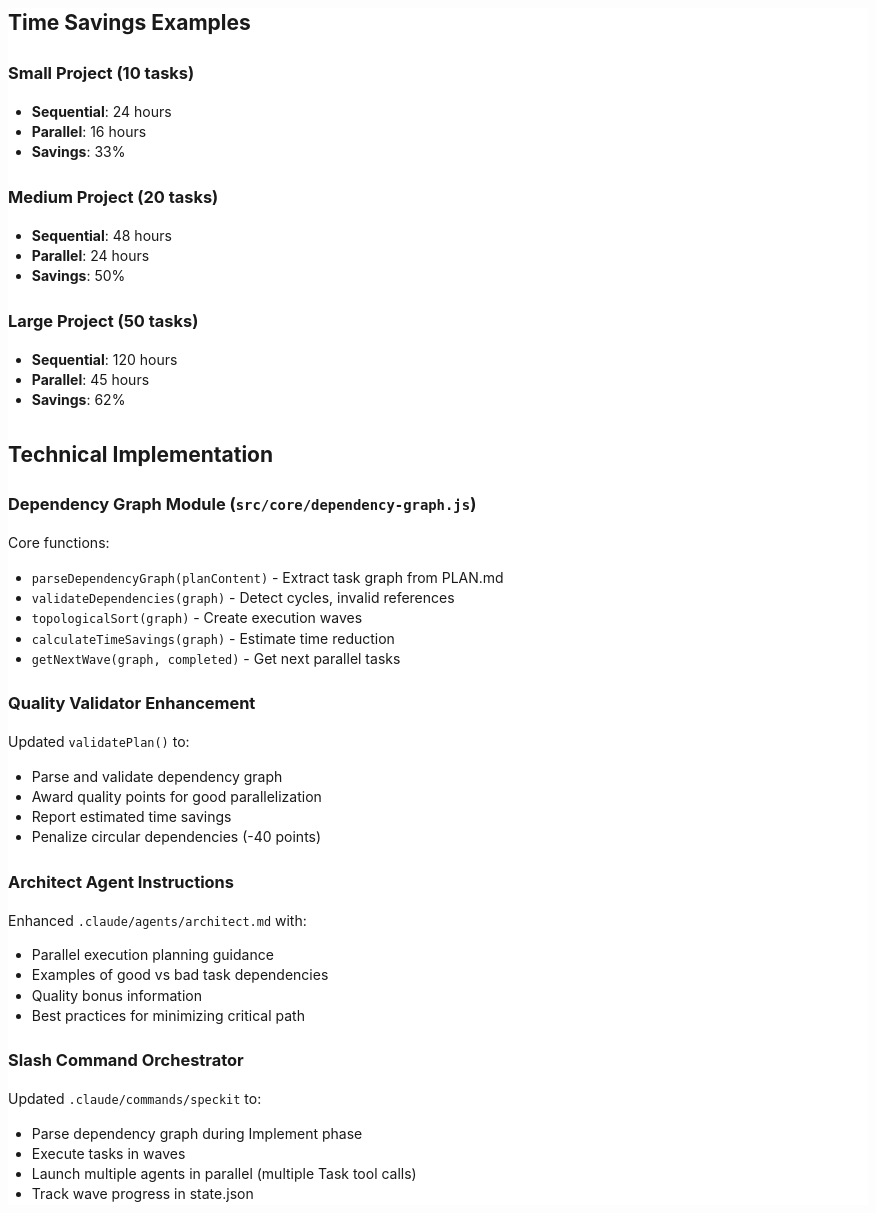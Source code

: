 ## Time Savings Examples

### Small Project (10 tasks)
- **Sequential**: 24 hours
- **Parallel**: 16 hours
- **Savings**: 33%

### Medium Project (20 tasks)
- **Sequential**: 48 hours
- **Parallel**: 24 hours
- **Savings**: 50%

### Large Project (50 tasks)
- **Sequential**: 120 hours
- **Parallel**: 45 hours
- **Savings**: 62%

## Technical Implementation

### Dependency Graph Module (`src/core/dependency-graph.js`)

Core functions:
- `parseDependencyGraph(planContent)` - Extract task graph from PLAN.md
- `validateDependencies(graph)` - Detect cycles, invalid references
- `topologicalSort(graph)` - Create execution waves
- `calculateTimeSavings(graph)` - Estimate time reduction
- `getNextWave(graph, completed)` - Get next parallel tasks

### Quality Validator Enhancement

Updated `validatePlan()` to:
- Parse and validate dependency graph
- Award quality points for good parallelization
- Report estimated time savings
- Penalize circular dependencies (-40 points)

### Architect Agent Instructions

Enhanced `.claude/agents/architect.md` with:
- Parallel execution planning guidance
- Examples of good vs bad task dependencies
- Quality bonus information
- Best practices for minimizing critical path

### Slash Command Orchestrator

Updated `.claude/commands/speckit` to:
- Parse dependency graph during Implement phase
- Execute tasks in waves
- Launch multiple agents in parallel (multiple Task tool calls)
- Track wave progress in state.json
